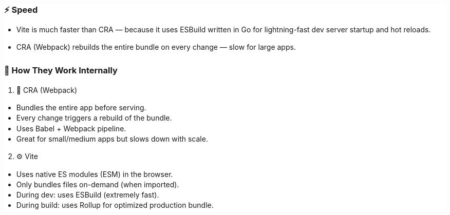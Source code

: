 ### ⚡ Speed

- Vite is much faster than CRA — because it uses ESBuild written in Go for lightning-fast dev server startup and hot reloads.

- CRA (Webpack) rebuilds the entire bundle on every change — slow for large apps.

### 🧩 How They Work Internally

1. 🧱 CRA (Webpack)
- Bundles the entire app before serving.
- Every change triggers a rebuild of the bundle.
- Uses Babel + Webpack pipeline.
- Great for small/medium apps but slows down with scale.

2. ⚙️ Vite
- Uses native ES modules (ESM) in the browser.
- Only bundles files on-demand (when imported).
- During dev: uses ESBuild (extremely fast).
- During build: uses Rollup for optimized production bundle.






























